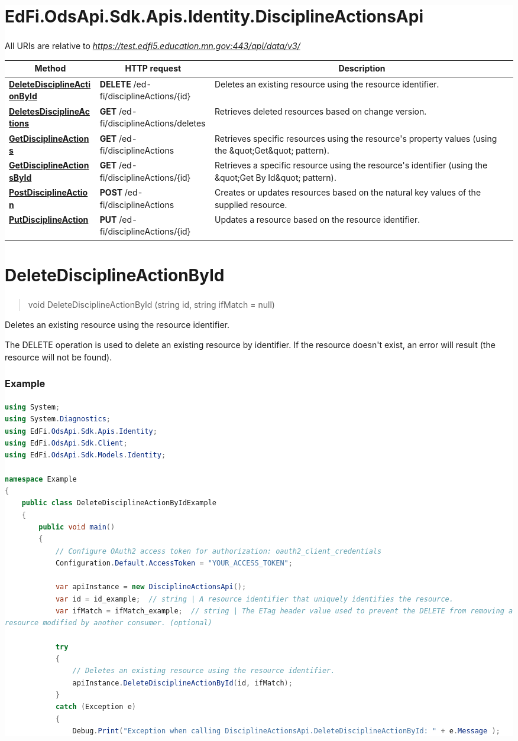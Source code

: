 # EdFi.OdsApi.Sdk.Apis.Identity.DisciplineActionsApi

All URIs are relative to *https://test.edfi5.education.mn.gov:443/api/data/v3/*

Method | HTTP request | Description
------------- | ------------- | -------------
[**DeleteDisciplineActionById**](DisciplineActionsApi.md#deletedisciplineactionbyid) | **DELETE** /ed-fi/disciplineActions/{id} | Deletes an existing resource using the resource identifier.
[**DeletesDisciplineActions**](DisciplineActionsApi.md#deletesdisciplineactions) | **GET** /ed-fi/disciplineActions/deletes | Retrieves deleted resources based on change version.
[**GetDisciplineActions**](DisciplineActionsApi.md#getdisciplineactions) | **GET** /ed-fi/disciplineActions | Retrieves specific resources using the resource&#39;s property values (using the \&quot;Get\&quot; pattern).
[**GetDisciplineActionsById**](DisciplineActionsApi.md#getdisciplineactionsbyid) | **GET** /ed-fi/disciplineActions/{id} | Retrieves a specific resource using the resource&#39;s identifier (using the \&quot;Get By Id\&quot; pattern).
[**PostDisciplineAction**](DisciplineActionsApi.md#postdisciplineaction) | **POST** /ed-fi/disciplineActions | Creates or updates resources based on the natural key values of the supplied resource.
[**PutDisciplineAction**](DisciplineActionsApi.md#putdisciplineaction) | **PUT** /ed-fi/disciplineActions/{id} | Updates a resource based on the resource identifier.


<a name="deletedisciplineactionbyid"></a>
# **DeleteDisciplineActionById**
> void DeleteDisciplineActionById (string id, string ifMatch = null)

Deletes an existing resource using the resource identifier.

The DELETE operation is used to delete an existing resource by identifier. If the resource doesn't exist, an error will result (the resource will not be found).

### Example
```csharp
using System;
using System.Diagnostics;
using EdFi.OdsApi.Sdk.Apis.Identity;
using EdFi.OdsApi.Sdk.Client;
using EdFi.OdsApi.Sdk.Models.Identity;

namespace Example
{
    public class DeleteDisciplineActionByIdExample
    {
        public void main()
        {
            // Configure OAuth2 access token for authorization: oauth2_client_credentials
            Configuration.Default.AccessToken = "YOUR_ACCESS_TOKEN";

            var apiInstance = new DisciplineActionsApi();
            var id = id_example;  // string | A resource identifier that uniquely identifies the resource.
            var ifMatch = ifMatch_example;  // string | The ETag header value used to prevent the DELETE from removing a resource modified by another consumer. (optional) 

            try
            {
                // Deletes an existing resource using the resource identifier.
                apiInstance.DeleteDisciplineActionById(id, ifMatch);
            }
            catch (Exception e)
            {
                Debug.Print("Exception when calling DisciplineActionsApi.DeleteDisciplineActionById: " + e.Message );
```